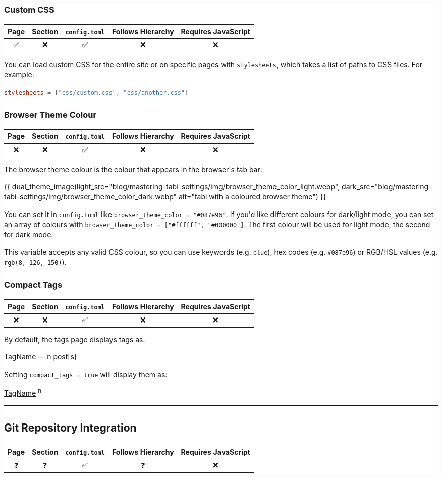 ### Custom CSS

| Page | Section | `config.toml` | Follows Hierarchy | Requires JavaScript |
|:----:|:-------:|:-------------:|:-----------------:|:-------------------:|
|  ✅  |   ❌    |      ✅       |         ❌        |         ❌          |

You can load custom CSS for the entire site or on specific pages with `stylesheets`, which takes a list of paths to CSS files. For example:

```toml
stylesheets = ["css/custom.css", "css/another.css"]
```

### Browser Theme Colour

| Page | Section | `config.toml` | Follows Hierarchy | Requires JavaScript |
|:----:|:-------:|:-------------:|:-----------------:|:-------------------:|
|  ❌  |   ❌    |      ✅       |         ❌        |         ❌          |

The browser theme colour is the colour that appears in the browser's tab bar:

{{ dual_theme_image(light_src="blog/mastering-tabi-settings/img/browser_theme_color_light.webp", dark_src="blog/mastering-tabi-settings/img/browser_theme_color_dark.webp" alt="tabi with a coloured browser theme") }}

You can set it in `config.toml` like `browser_theme_color = "#087e96"`. If you'd like different colours for dark/light mode, you can set an array of colours with `browser_theme_color = ["#ffffff", "#000000"]`. The first colour will be used for light mode, the second for dark mode.

This variable accepts any valid CSS colour, so you can use keywords (e.g. `blue`), hex codes (e.g. `#087e96`) or RGB/HSL values (e.g. `rgb(8, 126, 150)`).

### Compact Tags

| Page | Section | `config.toml` | Follows Hierarchy | Requires JavaScript |
|:----:|:-------:|:-------------:|:-----------------:|:-------------------:|
|  ❌  |   ❌    |      ✅       |         ❌        |         ❌          |

By default, the [tags page](/tags) displays tags as:

[TagName](#) — n post[s]

Setting `compact_tags = true` will display them as:

[TagName](#) <sup>n</sup>

---

## Git Repository Integration

| Page  | Section | `config.toml` | Follows Hierarchy | Requires JavaScript |
|:-----:|:-------:|:-------------:|:-----------------:|:-------------------:|
|  ❓   |   ❓    |      ✅       |         ❓        |         ❌          |


[^1]: If you're using a remote Git repository, you might want to automate the process of updating the `updated` field. Here's a guide for that: [Zola Git Pre-Commit Hook: Updating Post Dates](https://osc.garden/blog/zola-date-git-hook/).
[^2]: To encode your email in base64 you can use [online tools](https://www.base64encode.org/) or, on your terminal, run: `printf 'mail@example.com' | base64`.